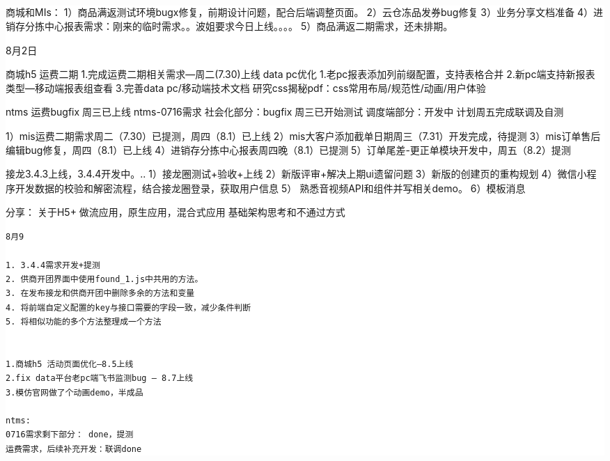 商城和MIs：
1）商品满返测试环境bugx修复，前期设计问题，配合后端调整页面。
2）云仓冻品发券bug修复
3）业务分享文档准备
4）进销存分拣中心报表需求：刚来的临时需求。。波姐要求今日上线。。。。
5）商品满返二期需求，还未排期。



8月2日

商城h5 运费二期
1.完成运费二期相关需求—周二(7.30)上线
data pc优化
1.老pc报表添加列前缀配置，支持表格合并
2.新pc端支持新报表类型—移动端报表组查看
3.完善data pc/移动端技术文档
研究css揭秘pdf：css常用布局/规范性/动画/用户体验

 ntms 运费bugfix 周三已上线
 ntms-0716需求
社会化部分：bugfix 周三已开始测试
调度端部分：开发中 计划周五完成联调及自测

1）mis运费二期需求周二（7.30）已提测，周四（8.1）已上线
2）mis大客户添加截单日期周三（7.31）开发完成，待提测
3）mis订单售后编辑bug修复，周四（8.1）已上线
4）进销存分拣中心报表周四晚（8.1）已提测
5）订单尾差-更正单模块开发中，周五（8.2）提测


接龙3.4.3上线，3.4.4开发中。..
1）接龙圈测试+验收+上线
2）新版评审+解决上期ui遗留问题
3）新版的创建页的重构规划
4）微信小程序开发数据的校验和解密流程，结合接龙圈登录，获取用户信息 
5） 熟悉音视频API和组件并写相关demo。
6）模板消息

分享：
    关于H5+ 做流应用，原生应用，混合式应用 基础架构思考和不通过方式
    
    
    8月9
    
    1. 3.4.4需求开发+提测
    2. 供商开团界面中使用found_1.js中共用的方法。
    3. 在发布接龙和供商开团中删除多余的方法和变量
    4. 将前端自定义配置的key与接口需要的字段一致，减少条件判断
    5. 将相似功能的多个方法整理成一个方法
    
    
    1.商城h5 活动页面优化—8.5上线
    2.fix data平台老pc端飞书监测bug — 8.7上线
    3.模仿官网做了个动画demo，半成品
    
    ntms:
    0716需求剩下部分： done，提测
    运费需求，后续补充开发：联调done
    
